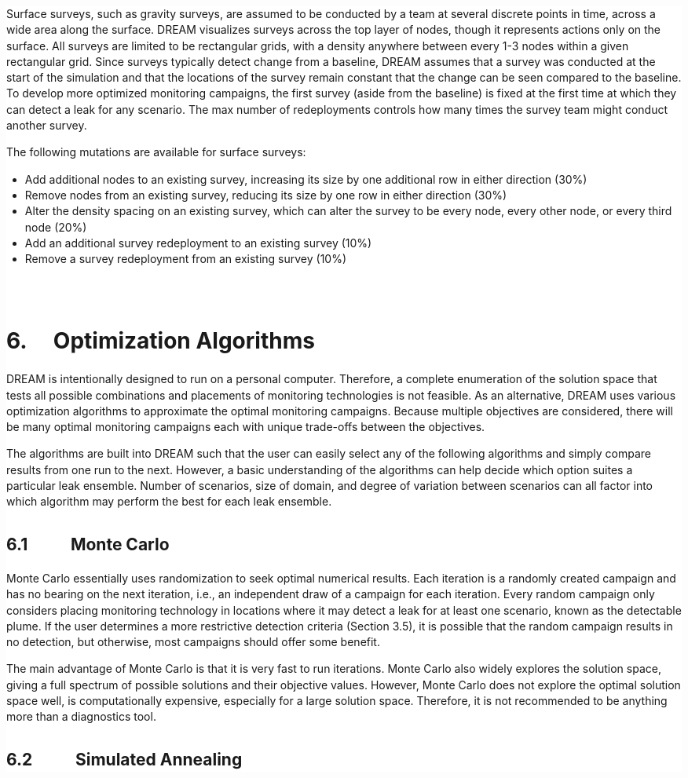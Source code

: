 <p>Surface surveys, such as gravity surveys, are assumed to be conducted by a team at several discrete points in time, across a wide area along the surface. DREAM visualizes surveys across the top layer of nodes, though it represents actions only on the surface. All surveys are limited to be rectangular grids, with a density anywhere between every 1-3 nodes within a given rectangular grid. Since surveys typically detect change from a baseline, DREAM assumes that a survey was conducted at the start of the simulation and that the locations of the survey remain constant that the change can be seen compared to the baseline. To develop more optimized monitoring campaigns, the first survey (aside from the baseline) is fixed at the first time at which they can detect a leak for any scenario. The max number of redeployments controls how many times the survey team might conduct another survey.</p>
<p>The following mutations are available for surface surveys:</p>
<ul>
<li>Add additional nodes to an existing survey, increasing its size by one additional row in either direction (30%)</li>
<li>Remove nodes from an existing survey, reducing its size by one row in either direction (30%)</li>
<li>Alter the density spacing on an existing survey, which can alter the survey to be every node, every other node, or every third node (20%)</li>
<li>Add an additional survey redeployment to an existing survey (10%)</li>
<li>Remove a survey redeployment from an existing survey (10%)</li>
</ul>
<p>&nbsp;</p>






<h1><a name="_Toc108615015"></a>6.&nbsp;&nbsp;&nbsp;&nbsp; Optimization Algorithms</h1>
<p>DREAM is intentionally designed to run on a personal computer. Therefore, a complete enumeration of the solution space that tests all possible combinations and placements of monitoring technologies is not feasible. As an alternative, DREAM uses various optimization algorithms to approximate the optimal monitoring campaigns. Because multiple objectives are considered, there will be many optimal monitoring campaigns each with unique trade-offs between the objectives.</p>
<p>The algorithms are built into DREAM such that the user can easily select any of the following algorithms and simply compare results from one run to the next. However, a basic understanding of the algorithms can help decide which option suites a particular leak ensemble. Number of scenarios, size of domain, and degree of variation between scenarios can all factor into which algorithm may perform the best for each leak ensemble.</p>
<h2><a name="_Toc108615016"></a>6.1&nbsp;&nbsp;&nbsp;&nbsp;&nbsp;&nbsp;&nbsp;&nbsp;&nbsp;&nbsp; Monte Carlo</h2>
<p>Monte Carlo essentially uses randomization to seek optimal numerical results. Each iteration is a randomly created campaign and has no bearing on the next iteration, i.e., an independent draw of a campaign for each iteration. Every random campaign only considers placing monitoring technology in locations where it may detect a leak for at least one scenario, known as the detectable plume. If the user determines a more restrictive detection criteria (Section 3.5), it is possible that the random campaign results in no detection, but otherwise, most campaigns should offer some benefit.</p>
<p>The main advantage of Monte Carlo is that it is very fast to run iterations. Monte Carlo also widely explores the solution space, giving a full spectrum of possible solutions and their objective values. However, Monte Carlo does not explore the optimal solution space well, is computationally expensive, especially for a large solution space. Therefore, it is not recommended to be anything more than a diagnostics tool.</p>
<h2><a name="_Toc108615017"></a>6.2&nbsp;&nbsp;&nbsp;&nbsp;&nbsp;&nbsp;&nbsp;&nbsp;&nbsp;&nbsp; Simulated Annealing</h2>
